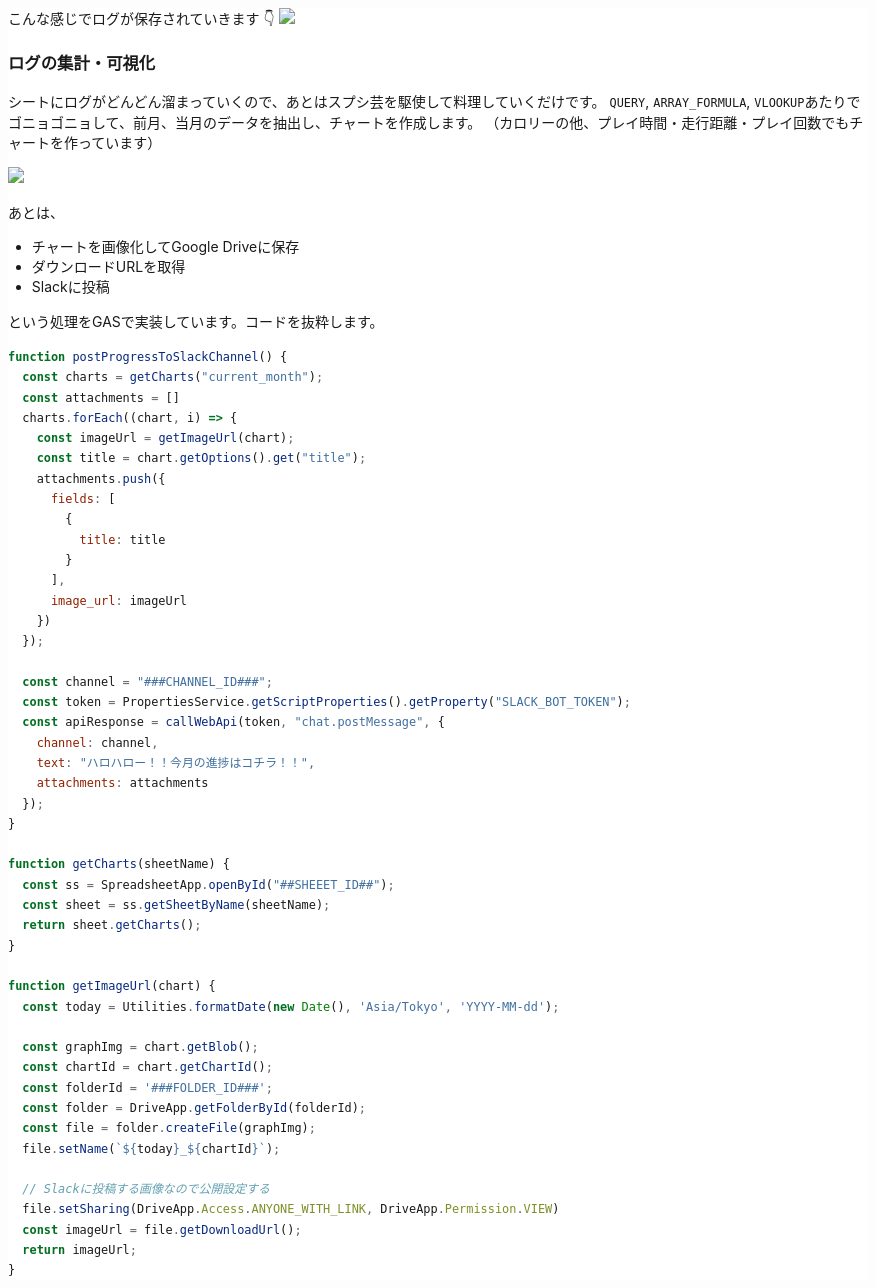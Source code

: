 こんな感じでログが保存されていきます 👇
![](https://storage.googleapis.com/zenn-user-upload/b84b6e24db40fea5760fc30a.png)

### ログの集計・可視化
シートにログがどんどん溜まっていくので、あとはスプシ芸を駆使して料理していくだけです。
`QUERY`, `ARRAY_FORMULA`, `VLOOKUP`あたりでゴニョゴニョして、前月、当月のデータを抽出し、チャートを作成します。
（カロリーの他、プレイ時間・走行距離・プレイ回数でもチャートを作っています）

![](https://storage.googleapis.com/zenn-user-upload/e386253f3b496b97cad861bf.png)

あとは、

- チャートを画像化してGoogle Driveに保存
- ダウンロードURLを取得
- Slackに投稿

という処理をGASで実装しています。コードを抜粋します。

```js
function postProgressToSlackChannel() {
  const charts = getCharts("current_month");
  const attachments = []
  charts.forEach((chart, i) => {
    const imageUrl = getImageUrl(chart);
    const title = chart.getOptions().get("title");
    attachments.push({
      fields: [
        {
          title: title
        }
      ],
      image_url: imageUrl
    })
  });

  const channel = "###CHANNEL_ID###";
  const token = PropertiesService.getScriptProperties().getProperty("SLACK_BOT_TOKEN");
  const apiResponse = callWebApi(token, "chat.postMessage", {
    channel: channel,
    text: "ハロハロー！！今月の進捗はコチラ！！",
    attachments: attachments
  });
}

function getCharts(sheetName) {
  const ss = SpreadsheetApp.openById("##SHEEET_ID##");
  const sheet = ss.getSheetByName(sheetName);
  return sheet.getCharts();
}

function getImageUrl(chart) {
  const today = Utilities.formatDate(new Date(), 'Asia/Tokyo', 'YYYY-MM-dd');

  const graphImg = chart.getBlob();
  const chartId = chart.getChartId();
  const folderId = '###FOLDER_ID###';
  const folder = DriveApp.getFolderById(folderId);
  const file = folder.createFile(graphImg);
  file.setName(`${today}_${chartId}`);

  // Slackに投稿する画像なので公開設定する
  file.setSharing(DriveApp.Access.ANYONE_WITH_LINK, DriveApp.Permission.VIEW)
  const imageUrl = file.getDownloadUrl();
  return imageUrl;
}
```